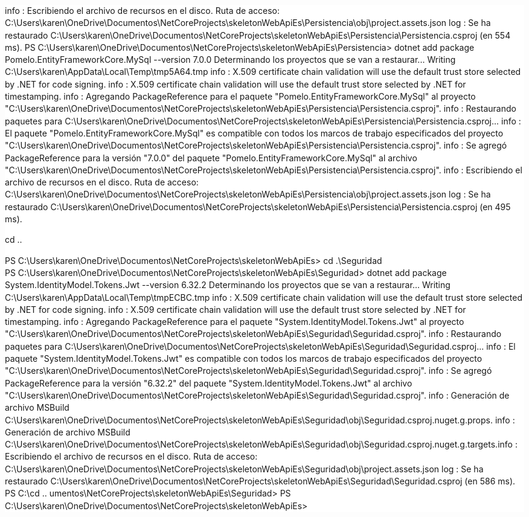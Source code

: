 info : Escribiendo el archivo de recursos en el disco. Ruta de acceso: C:\Users\karen\OneDrive\Documentos\NetCoreProjects\skeletonWebApiEs\Persistencia\obj\project.assets.json
log  : Se ha restaurado C:\Users\karen\OneDrive\Documentos\NetCoreProjects\skeletonWebApiEs\Persistencia\Persistencia.csproj (en 554 ms).
PS C:\Users\karen\OneDrive\Documentos\NetCoreProjects\skeletonWebApiEs\Persistencia> dotnet add package Pomelo.EntityFrameworkCore.MySql --version 7.0.0
  Determinando los proyectos que se van a restaurar...
  Writing C:\Users\karen\AppData\Local\Temp\tmp5A64.tmp
info : X.509 certificate chain validation will use the default trust store selected by .NET for code signing.
info : X.509 certificate chain validation will use the default trust store selected by .NET for timestamping.
info : Agregando PackageReference para el paquete "Pomelo.EntityFrameworkCore.MySql" al proyecto "C:\Users\karen\OneDrive\Documentos\NetCoreProjects\skeletonWebApiEs\Persistencia\Persistencia.csproj".
info : Restaurando paquetes para C:\Users\karen\OneDrive\Documentos\NetCoreProjects\skeletonWebApiEs\Persistencia\Persistencia.csproj...
info : El paquete "Pomelo.EntityFrameworkCore.MySql" es compatible con todos los marcos de trabajo especificados del proyecto "C:\Users\karen\OneDrive\Documentos\NetCoreProjects\skeletonWebApiEs\Persistencia\Persistencia.csproj".
info : Se agregó PackageReference para la versión "7.0.0" del paquete "Pomelo.EntityFrameworkCore.MySql" al archivo "C:\Users\karen\OneDrive\Documentos\NetCoreProjects\skeletonWebApiEs\Persistencia\Persistencia.csproj".
info : Escribiendo el archivo de recursos en el disco. Ruta de acceso: C:\Users\karen\OneDrive\Documentos\NetCoreProjects\skeletonWebApiEs\Persistencia\obj\project.assets.json
log  : Se ha restaurado C:\Users\karen\OneDrive\Documentos\NetCoreProjects\skeletonWebApiEs\Persistencia\Persistencia.csproj (en 495 ms).

cd ..

PS C:\Users\karen\OneDrive\Documentos\NetCoreProjects\skeletonWebApiEs> cd .\Seguridad\
PS C:\Users\karen\OneDrive\Documentos\NetCoreProjects\skeletonWebApiEs\Seguridad> dotnet add package System.IdentityModel.Tokens.Jwt --version 6.32.2
  Determinando los proyectos que se van a restaurar...
  Writing C:\Users\karen\AppData\Local\Temp\tmpECBC.tmp
info : X.509 certificate chain validation will use the default trust store selected by .NET for code signing.
info : X.509 certificate chain validation will use the default trust store selected by .NET for timestamping.
info : Agregando PackageReference para el paquete "System.IdentityModel.Tokens.Jwt" al proyecto "C:\Users\karen\OneDrive\Documentos\NetCoreProjects\skeletonWebApiEs\Seguridad\Seguridad.csproj".
info : Restaurando paquetes para C:\Users\karen\OneDrive\Documentos\NetCoreProjects\skeletonWebApiEs\Seguridad\Seguridad.csproj...
info : El paquete "System.IdentityModel.Tokens.Jwt" es compatible con todos los marcos de trabajo especificados del proyecto "C:\Users\karen\OneDrive\Documentos\NetCoreProjects\skeletonWebApiEs\Seguridad\Seguridad.csproj".
info : Se agregó PackageReference para la versión "6.32.2" del paquete "System.IdentityModel.Tokens.Jwt" al archivo "C:\Users\karen\OneDrive\Documentos\NetCoreProjects\skeletonWebApiEs\Seguridad\Seguridad.csproj".
info : Generación de archivo MSBuild C:\Users\karen\OneDrive\Documentos\NetCoreProjects\skeletonWebApiEs\Seguridad\obj\Seguridad.csproj.nuget.g.props.
info : Generación de archivo MSBuild C:\Users\karen\OneDrive\Documentos\NetCoreProjects\skeletonWebApiEs\Seguridad\obj\Seguridad.csproj.nuget.g.targets.info : Escribiendo el archivo de recursos en el disco. Ruta de acceso: C:\Users\karen\OneDrive\Documentos\NetCoreProjects\skeletonWebApiEs\Seguridad\obj\project.assets.json
log  : Se ha restaurado C:\Users\karen\OneDrive\Documentos\NetCoreProjects\skeletonWebApiEs\Seguridad\Seguridad.csproj (en 586 ms).
PS C:\cd ..                   umentos\NetCoreProjects\skeletonWebApiEs\Seguridad>
PS C:\Users\karen\OneDrive\Documentos\NetCoreProjects\skeletonWebApiEs>
